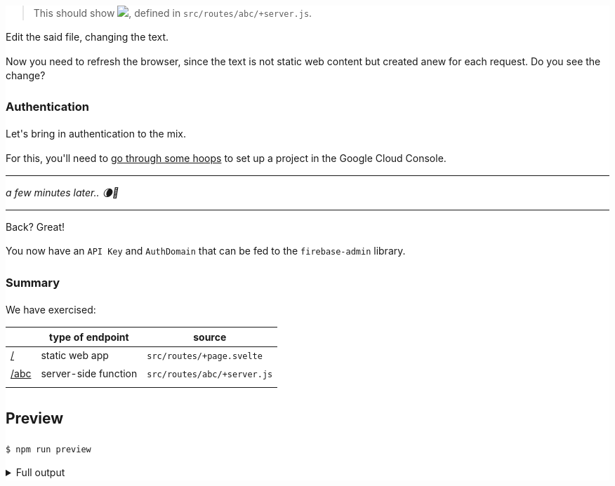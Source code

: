 >This should show ![](.images/abc_hello.png), defined in `src/routes/abc/+server.js`.

Edit the said file, changing the text. 

Now you need to refresh the browser, since the text is not static web content but created anew for each request. Do you see the change?

### Authentication

Let's bring in authentication to the mix. 

For this, you'll need to [go through some hoops](...) to set up a project in the Google Cloud Console.

---
*a few minutes later.. 🌘🐌*

---

Back? Great!

You now have an `API Key` and `AuthDomain` that can be fed to the `firebase-admin` library.







### Summary

We have exercised:

||type of endpoint|source|
|---|---|---|
|[/](http://localhost)|static web app|`src/routes/+page.svelte`|
|[/abc](http://localhost/abc)|server-side function|`src/routes/abc/+server.js`|
||


	
## Preview

```
$ npm run preview
```

<details><summary>Full output</summary>

```
> def@0.0.1 preview
> npm run build && wrangler pages dev


> def@0.0.1 build
> vite build

vite v5.3.1 building SSR bundle for production...
✓ 80 modules transformed.
vite v5.3.1 building for production...
✓ 61 modules transformed.
.svelte-kit/output/client/_app/version.json                             0.03 kB │ gzip:  0.05 kB
.svelte-kit/output/client/.vite/manifest.json                           2.25 kB │ gzip:  0.44 kB
.svelte-kit/output/client/_app/immutable/entry/start.BLK7p4ea.js        0.07 kB │ gzip:  0.08 kB
.svelte-kit/output/client/_app/immutable/nodes/0.V07vbrzA.js            0.60 kB │ gzip:  0.39 kB
.svelte-kit/output/client/_app/immutable/nodes/2.DMGK622K.js            0.69 kB │ gzip:  0.45 kB
.svelte-kit/output/client/_app/immutable/nodes/1.CD-OFZ1L.js            1.02 kB │ gzip:  0.60 kB
.svelte-kit/output/client/_app/immutable/chunks/scheduler.BvLojk_z.js   2.16 kB │ gzip:  1.02 kB
.svelte-kit/output/client/_app/immutable/chunks/index.DFTQtrJW.js       5.43 kB │ gzip:  2.30 kB
.svelte-kit/output/client/_app/immutable/entry/app.Dux3DZJ_.js          6.02 kB │ gzip:  2.44 kB
```